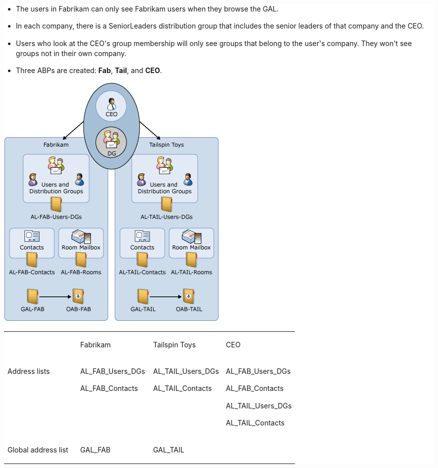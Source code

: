   - The users in Fabrikam can only see Fabrikam users when they browse the GAL.

  - In each company, there is a SeniorLeaders distribution group that includes the senior leaders of that company and the CEO.

  - Users who look at the CEO's group membership will only see groups that belong to the user's company. They won't see groups not in their own company.

  - Three ABPs are created: **Fab**, **Tail**, and **CEO**.

![Two Companies One CEO](images/JJ657455.c87a5654-d456-4688-acb2-0be15ba1cda6(EXCHG.150).gif "Two Companies One CEO")


<table>
<colgroup>
<col style="width: 25%" />
<col style="width: 25%" />
<col style="width: 25%" />
<col style="width: 25%" />
</colgroup>
<tbody>
<tr class="odd">
<td><p>   </p></td>
<td><p>Fabrikam</p></td>
<td><p>Tailspin Toys</p></td>
<td><p>CEO</p></td>
</tr>
<tr class="even">
<td><p>Address lists</p></td>
<td><p>AL_FAB_Users_DGs</p>
<p>AL_FAB_Contacts</p></td>
<td><p>AL_TAIL_Users_DGs</p>
<p>AL_TAIL_Contacts</p></td>
<td><p>AL_FAB_Users_DGs</p>
<p>AL_FAB_Contacts</p>
<p>AL_TAIL_Users_DGs</p>
<p>AL_TAIL_Contacts</p></td>
</tr>
<tr class="odd">
<td><p>Global address list</p></td>
<td><p>GAL_FAB</p></td>
<td><p>GAL_TAIL</p></td>